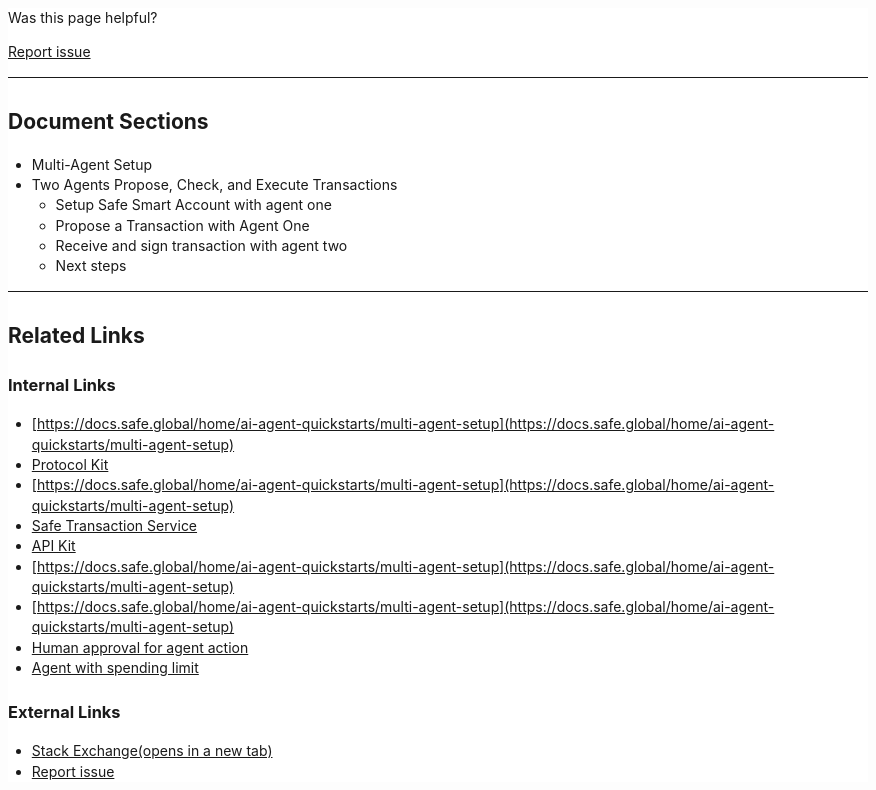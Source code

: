 Was this page helpful?

[Report issue](https://github.com/safe-global/safe-docs/issues/new?assignees=&labels=nextra-feedback&projects=&template=nextra-feedback.yml&title=%5BFeedback%5D+)

---

## Document Sections

- Multi-Agent Setup
- Two Agents Propose, Check, and Execute Transactions
    - Setup Safe Smart Account with agent one
    - Propose a Transaction with Agent One
    - Receive and sign transaction with agent two
  - Next steps

---

## Related Links

### Internal Links

- [https://docs.safe.global/home/ai-agent-quickstarts/multi-agent-setup](https://docs.safe.global/home/ai-agent-quickstarts/multi-agent-setup)
- [Protocol Kit](https://docs.safe.global/sdk/protocol-kit)
- [https://docs.safe.global/home/ai-agent-quickstarts/multi-agent-setup](https://docs.safe.global/home/ai-agent-quickstarts/multi-agent-setup)
- [Safe Transaction Service](https://docs.safe.global/core-api/transaction-service-overview)
- [API Kit](https://docs.safe.global/sdk/api-kit)
- [https://docs.safe.global/home/ai-agent-quickstarts/multi-agent-setup](https://docs.safe.global/home/ai-agent-quickstarts/multi-agent-setup)
- [https://docs.safe.global/home/ai-agent-quickstarts/multi-agent-setup](https://docs.safe.global/home/ai-agent-quickstarts/multi-agent-setup)
- [Human approval for agent action](https://docs.safe.global/home/ai-agent-quickstarts/human-approval)
- [Agent with spending limit](https://docs.safe.global/home/ai-agent-quickstarts/agent-with-spending-limit)

### External Links

- [Stack Exchange(opens in a new tab)](https://ethereum.stackexchange.com/questions/tagged/safe-core)
- [Report issue](https://github.com/safe-global/safe-docs/issues/new?assignees=&labels=nextra-feedback&projects=&template=nextra-feedback.yml&title=%5BFeedback%5D+)
